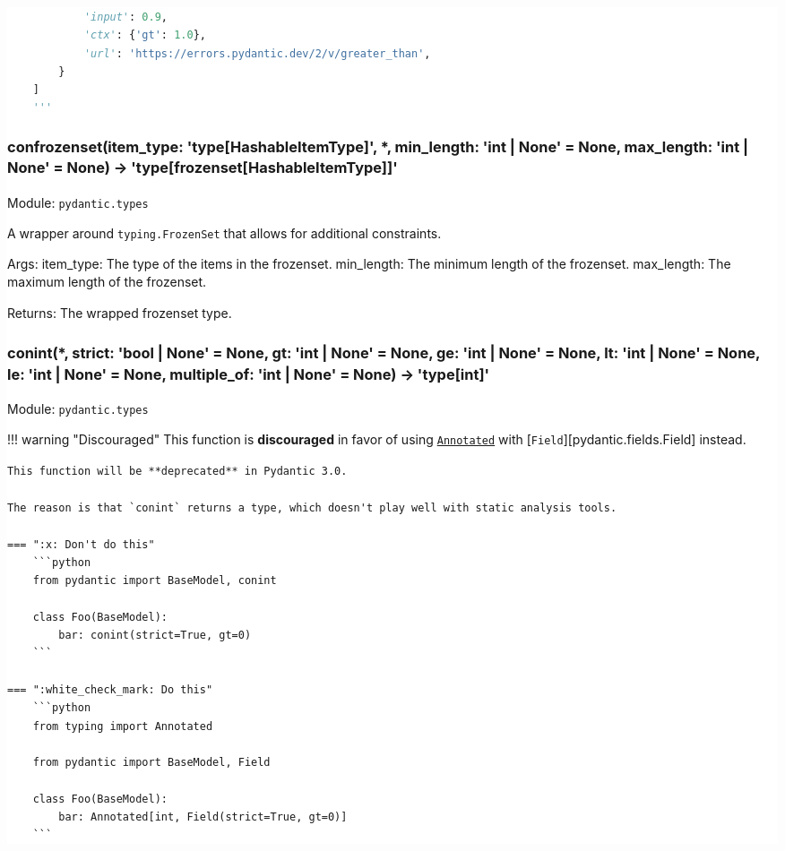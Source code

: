 ```python
            'input': 0.9,
            'ctx': {'gt': 1.0},
            'url': 'https://errors.pydantic.dev/2/v/greater_than',
        }
    ]
    '''
```

### confrozenset(item_type: 'type[HashableItemType]', *, min_length: 'int | None' = None, max_length: 'int | None' = None) -> 'type[frozenset[HashableItemType]]'
Module: `pydantic.types`

A wrapper around `typing.FrozenSet` that allows for additional constraints.

Args:
    item_type: The type of the items in the frozenset.
    min_length: The minimum length of the frozenset.
    max_length: The maximum length of the frozenset.

Returns:
    The wrapped frozenset type.

### conint(*, strict: 'bool | None' = None, gt: 'int | None' = None, ge: 'int | None' = None, lt: 'int | None' = None, le: 'int | None' = None, multiple_of: 'int | None' = None) -> 'type[int]'
Module: `pydantic.types`

!!! warning "Discouraged"
    This function is **discouraged** in favor of using
    [`Annotated`](https://docs.python.org/3/library/typing.html#typing.Annotated) with
    [`Field`][pydantic.fields.Field] instead.

    This function will be **deprecated** in Pydantic 3.0.

    The reason is that `conint` returns a type, which doesn't play well with static analysis tools.

    === ":x: Don't do this"
        ```python
        from pydantic import BaseModel, conint

        class Foo(BaseModel):
            bar: conint(strict=True, gt=0)
        ```

    === ":white_check_mark: Do this"
        ```python
        from typing import Annotated

        from pydantic import BaseModel, Field

        class Foo(BaseModel):
            bar: Annotated[int, Field(strict=True, gt=0)]
        ```


[Discriminated Unions]: ../concepts/unions.md#discriminated-unions
[Discriminated Unions]: ../concepts/unions.md#discriminated-unions